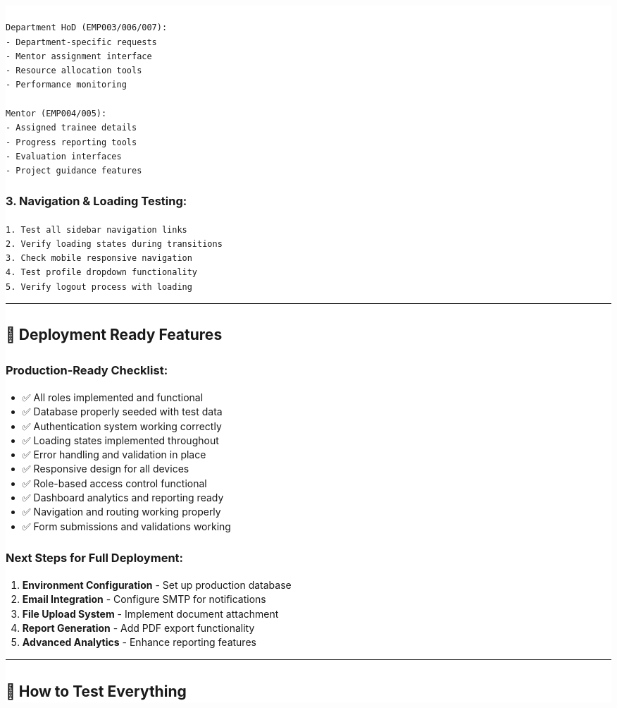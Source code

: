 ```

Department HoD (EMP003/006/007):
- Department-specific requests
- Mentor assignment interface
- Resource allocation tools
- Performance monitoring

Mentor (EMP004/005):
- Assigned trainee details
- Progress reporting tools
- Evaluation interfaces
- Project guidance features
```

### **3. Navigation & Loading Testing:**
```
1. Test all sidebar navigation links
2. Verify loading states during transitions
3. Check mobile responsive navigation
4. Test profile dropdown functionality
5. Verify logout process with loading
```

---

## 🎯 **Deployment Ready Features**

### **Production-Ready Checklist:**
- ✅ All roles implemented and functional
- ✅ Database properly seeded with test data
- ✅ Authentication system working correctly
- ✅ Loading states implemented throughout
- ✅ Error handling and validation in place
- ✅ Responsive design for all devices
- ✅ Role-based access control functional
- ✅ Dashboard analytics and reporting ready
- ✅ Navigation and routing working properly
- ✅ Form submissions and validations working

### **Next Steps for Full Deployment:**
1. **Environment Configuration** - Set up production database
2. **Email Integration** - Configure SMTP for notifications
3. **File Upload System** - Implement document attachment
4. **Report Generation** - Add PDF export functionality
5. **Advanced Analytics** - Enhance reporting features

---

## 🔄 **How to Test Everything**
